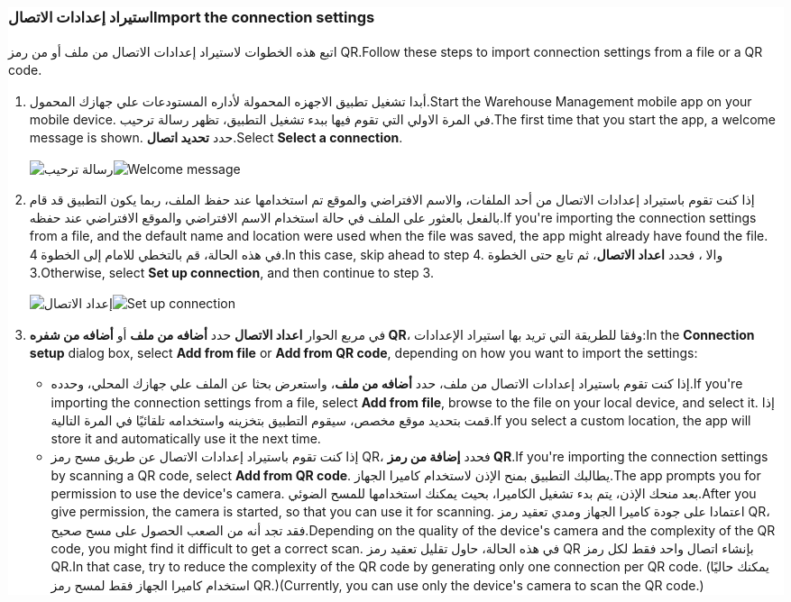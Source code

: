 ### <a name="import-the-connection-settings"></a><span data-ttu-id="0116f-261">استيراد إعدادات الاتصال</span><span class="sxs-lookup"><span data-stu-id="0116f-261">Import the connection settings</span></span>

<span data-ttu-id="0116f-262">اتبع هذه الخطوات لاستيراد إعدادات الاتصال من ملف أو من رمز QR.</span><span class="sxs-lookup"><span data-stu-id="0116f-262">Follow these steps to import connection settings from a file or a QR code.</span></span>

1. <span data-ttu-id="0116f-263">أبدا تشغيل تطبيق الاجهزه المحمولة لأداره المستودعات علي جهازك المحمول.</span><span class="sxs-lookup"><span data-stu-id="0116f-263">Start the Warehouse Management mobile app on your mobile device.</span></span> <span data-ttu-id="0116f-264">في المرة الاولي التي تقوم فيها ببدء تشغيل التطبيق، تظهر رسالة ترحيب.</span><span class="sxs-lookup"><span data-stu-id="0116f-264">The first time that you start the app, a welcome message is shown.</span></span> <span data-ttu-id="0116f-265">حدد **تحديد اتصال**.</span><span class="sxs-lookup"><span data-stu-id="0116f-265">Select **Select a connection**.</span></span>

    <span data-ttu-id="0116f-266">![رسالة ترحيب](media/app-configure-welcome-screen.png "رسالة ترحيب")</span><span class="sxs-lookup"><span data-stu-id="0116f-266">![Welcome message](media/app-configure-welcome-screen.png "Welcome message")</span></span>

1. <span data-ttu-id="0116f-267">إذا كنت تقوم باستيراد إعدادات الاتصال من أحد الملفات، والاسم الافتراضي والموقع تم استخدامها عند حفظ الملف، ربما يكون التطبيق قد قام بالفعل بالعثور على الملف في حالة استخدام الاسم الافتراضي والموقع الافتراضي عند حفظه.</span><span class="sxs-lookup"><span data-stu-id="0116f-267">If you're importing the connection settings from a file, and the default name and location were used when the file was saved, the app might already have found the file.</span></span> <span data-ttu-id="0116f-268">في هذه الحالة، قم بالتخطي للامام إلى الخطوة 4.</span><span class="sxs-lookup"><span data-stu-id="0116f-268">In this case, skip ahead to step 4.</span></span> <span data-ttu-id="0116f-269">والا ، فحدد **اعداد الاتصال**، ثم تابع حتى الخطوة 3.</span><span class="sxs-lookup"><span data-stu-id="0116f-269">Otherwise, select **Set up connection**, and then continue to step 3.</span></span>

    <span data-ttu-id="0116f-270">![إعداد الاتصال](media/app-configure-set-up-connection.png "إعداد الاتصال")</span><span class="sxs-lookup"><span data-stu-id="0116f-270">![Set up connection](media/app-configure-set-up-connection.png "Set up connection")</span></span>

1. <span data-ttu-id="0116f-271">في مربع الحوار **اعداد الاتصال**  حدد **أضافه من ملف** أو **أضافه من شفره QR**، وفقا للطريقة التي تريد بها استيراد الإعدادات:</span><span class="sxs-lookup"><span data-stu-id="0116f-271">In the **Connection setup** dialog box, select **Add from file** or **Add from QR code**, depending on how you want to import the settings:</span></span>

    - <span data-ttu-id="0116f-272">إذا كنت تقوم باستيراد إعدادات الاتصال من ملف، حدد **أضافه من ملف**، واستعرض بحثا عن الملف علي جهازك المحلي، وحدده.</span><span class="sxs-lookup"><span data-stu-id="0116f-272">If you're importing the connection settings from a file, select **Add from file**, browse to the file on your local device, and select it.</span></span> <span data-ttu-id="0116f-273">إذا قمت بتحديد موقع مخصص، سيقوم التطبيق بتخزينه واستخدامه تلقائيًا في المرة التالية.</span><span class="sxs-lookup"><span data-stu-id="0116f-273">If you select a custom location, the app will store it and automatically use it the next time.</span></span>
    - <span data-ttu-id="0116f-274">إذا كنت تقوم باستيراد إعدادات الاتصال عن طريق مسح رمز QR، فحدد **إضافة من رمز QR**.</span><span class="sxs-lookup"><span data-stu-id="0116f-274">If you're importing the connection settings by scanning a QR code, select **Add from QR code**.</span></span> <span data-ttu-id="0116f-275">يطالبك التطبيق بمنح الإذن لاستخدام كاميرا الجهاز.</span><span class="sxs-lookup"><span data-stu-id="0116f-275">The app prompts you for permission to use the device's camera.</span></span> <span data-ttu-id="0116f-276">بعد منحك الإذن، يتم بدء تشغيل الكاميرا، بحيث يمكنك استخدامها للمسح الضوئي.</span><span class="sxs-lookup"><span data-stu-id="0116f-276">After you give permission, the camera is started, so that you can use it for scanning.</span></span> <span data-ttu-id="0116f-277">اعتمادا على جودة كاميرا الجهاز ومدي تعقيد رمز QR، فقد تجد أنه من الصعب الحصول على مسح صحيح.</span><span class="sxs-lookup"><span data-stu-id="0116f-277">Depending on the quality of the device's camera and the complexity of the QR code, you might find it difficult to get a correct scan.</span></span> <span data-ttu-id="0116f-278">في هذه الحالة، حاول تقليل تعقيد رمز QR بإنشاء اتصال واحد فقط لكل رمز QR.</span><span class="sxs-lookup"><span data-stu-id="0116f-278">In that case, try to reduce the complexity of the QR code by generating only one connection per QR code.</span></span> <span data-ttu-id="0116f-279">(يمكنك حاليًا استخدام كاميرا الجهاز فقط لمسح رمز QR.)</span><span class="sxs-lookup"><span data-stu-id="0116f-279">(Currently, you can use only the device's camera to scan the QR code.)</span></span>
